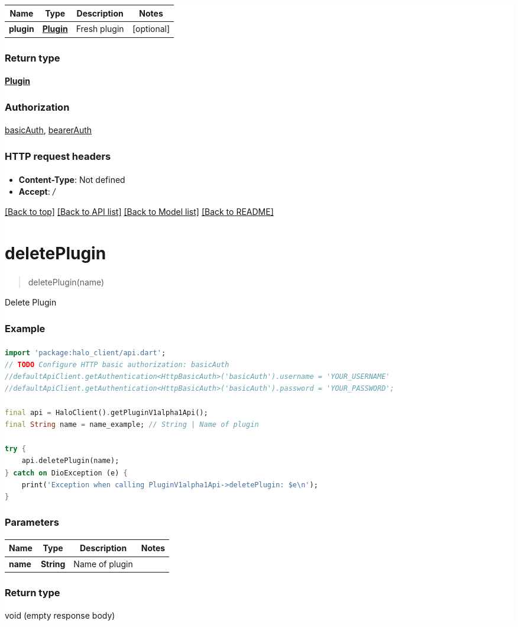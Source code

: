 Name | Type | Description  | Notes
------------- | ------------- | ------------- | -------------
 **plugin** | [**Plugin**](Plugin.md)| Fresh plugin | [optional] 

### Return type

[**Plugin**](Plugin.md)

### Authorization

[basicAuth](../README.md#basicAuth), [bearerAuth](../README.md#bearerAuth)

### HTTP request headers

 - **Content-Type**: Not defined
 - **Accept**: */*

[[Back to top]](#) [[Back to API list]](../README.md#documentation-for-api-endpoints) [[Back to Model list]](../README.md#documentation-for-models) [[Back to README]](../README.md)

# **deletePlugin**
> deletePlugin(name)



Delete Plugin

### Example
```dart
import 'package:halo_client/api.dart';
// TODO Configure HTTP basic authorization: basicAuth
//defaultApiClient.getAuthentication<HttpBasicAuth>('basicAuth').username = 'YOUR_USERNAME'
//defaultApiClient.getAuthentication<HttpBasicAuth>('basicAuth').password = 'YOUR_PASSWORD';

final api = HaloClient().getPluginV1alpha1Api();
final String name = name_example; // String | Name of plugin

try {
    api.deletePlugin(name);
} catch on DioException (e) {
    print('Exception when calling PluginV1alpha1Api->deletePlugin: $e\n');
}
```

### Parameters

Name | Type | Description  | Notes
------------- | ------------- | ------------- | -------------
 **name** | **String**| Name of plugin | 

### Return type

void (empty response body)
